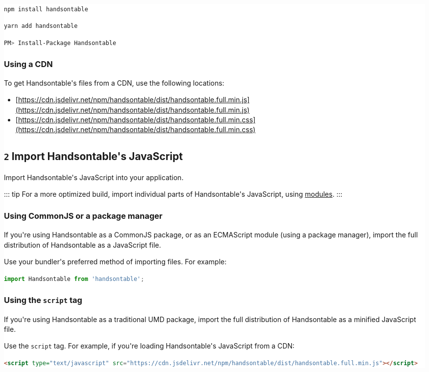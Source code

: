   ```bash
  npm install handsontable
  ```

  </code-block>
  <code-block title="Yarn">

  ```bash
  yarn add handsontable
  ```

  </code-block>
  <code-block title="NuGet">

  ```bash
  PM> Install-Package Handsontable
  ```

  </code-block>
</code-group>

### Using a CDN

To get Handsontable's files from a CDN, use the following locations:

- [https://cdn.jsdelivr.net/npm/handsontable/dist/handsontable.full.min.js](https://cdn.jsdelivr.net/npm/handsontable/dist/handsontable.full.min.js)
- [https://cdn.jsdelivr.net/npm/handsontable/dist/handsontable.full.min.css](https://cdn.jsdelivr.net/npm/handsontable/dist/handsontable.full.min.css)

## `2` Import Handsontable's JavaScript

Import Handsontable's JavaScript into your application.

::: tip
For a more optimized build, import individual parts of Handsontable's JavaScript, using [modules](@/guides/tools-and-building/modules/modules.md).
:::

### Using CommonJS or a package manager

If you're using Handsontable as a CommonJS package, or as an ECMAScript module (using a package manager), import the full distribution of Handsontable as a JavaScript file.

Use your bundler's preferred method of importing files. For example:

```js
import Handsontable from 'handsontable';
```

### Using the `script` tag

If you're using Handsontable as a traditional UMD package, import the full distribution of Handsontable as a minified JavaScript file.

Use the `script` tag. For example, if you're loading Handsontable's JavaScript from a CDN:

```html
<script type="text/javascript" src="https://cdn.jsdelivr.net/npm/handsontable/dist/handsontable.full.min.js"></script>
```
